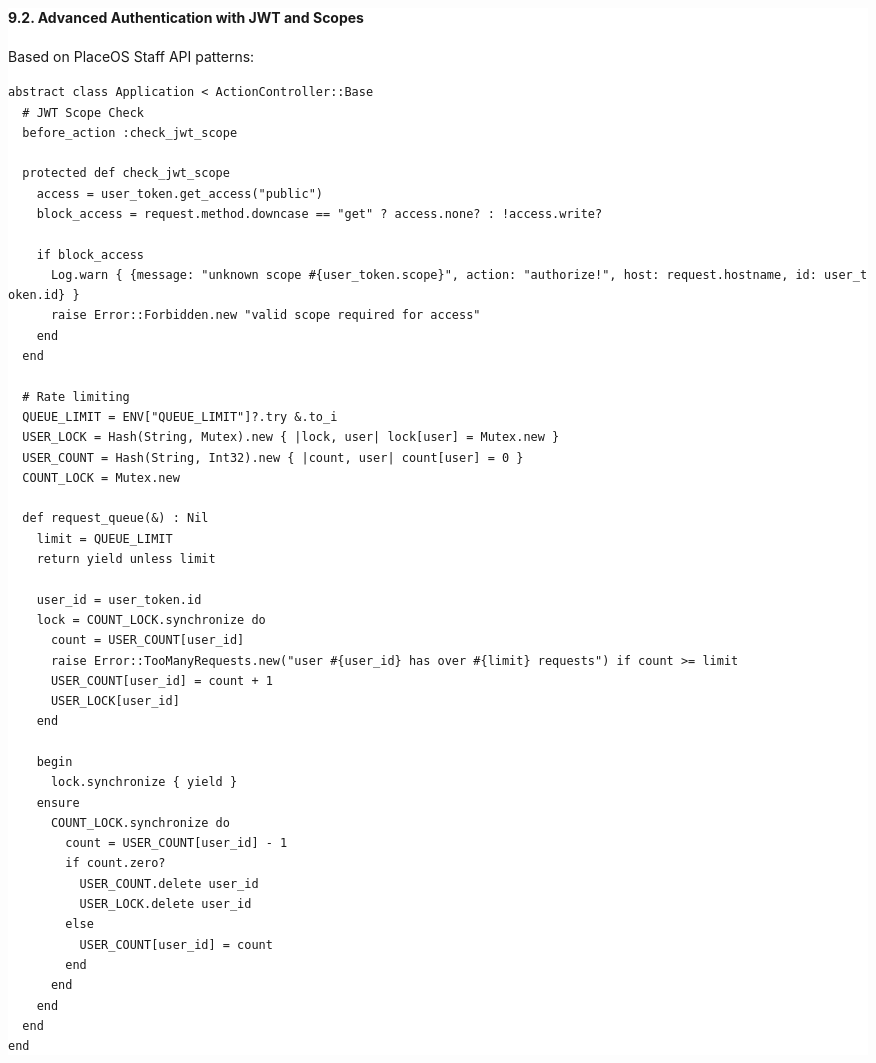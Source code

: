 #### 9.2. Advanced Authentication with JWT and Scopes

Based on PlaceOS Staff API patterns:

```crystal
abstract class Application < ActionController::Base
  # JWT Scope Check
  before_action :check_jwt_scope

  protected def check_jwt_scope
    access = user_token.get_access("public")
    block_access = request.method.downcase == "get" ? access.none? : !access.write?

    if block_access
      Log.warn { {message: "unknown scope #{user_token.scope}", action: "authorize!", host: request.hostname, id: user_token.id} }
      raise Error::Forbidden.new "valid scope required for access"
    end
  end

  # Rate limiting
  QUEUE_LIMIT = ENV["QUEUE_LIMIT"]?.try &.to_i
  USER_LOCK = Hash(String, Mutex).new { |lock, user| lock[user] = Mutex.new }
  USER_COUNT = Hash(String, Int32).new { |count, user| count[user] = 0 }
  COUNT_LOCK = Mutex.new

  def request_queue(&) : Nil
    limit = QUEUE_LIMIT
    return yield unless limit

    user_id = user_token.id
    lock = COUNT_LOCK.synchronize do
      count = USER_COUNT[user_id]
      raise Error::TooManyRequests.new("user #{user_id} has over #{limit} requests") if count >= limit
      USER_COUNT[user_id] = count + 1
      USER_LOCK[user_id]
    end

    begin
      lock.synchronize { yield }
    ensure
      COUNT_LOCK.synchronize do
        count = USER_COUNT[user_id] - 1
        if count.zero?
          USER_COUNT.delete user_id
          USER_LOCK.delete user_id
        else
          USER_COUNT[user_id] = count
        end
      end
    end
  end
end
```
